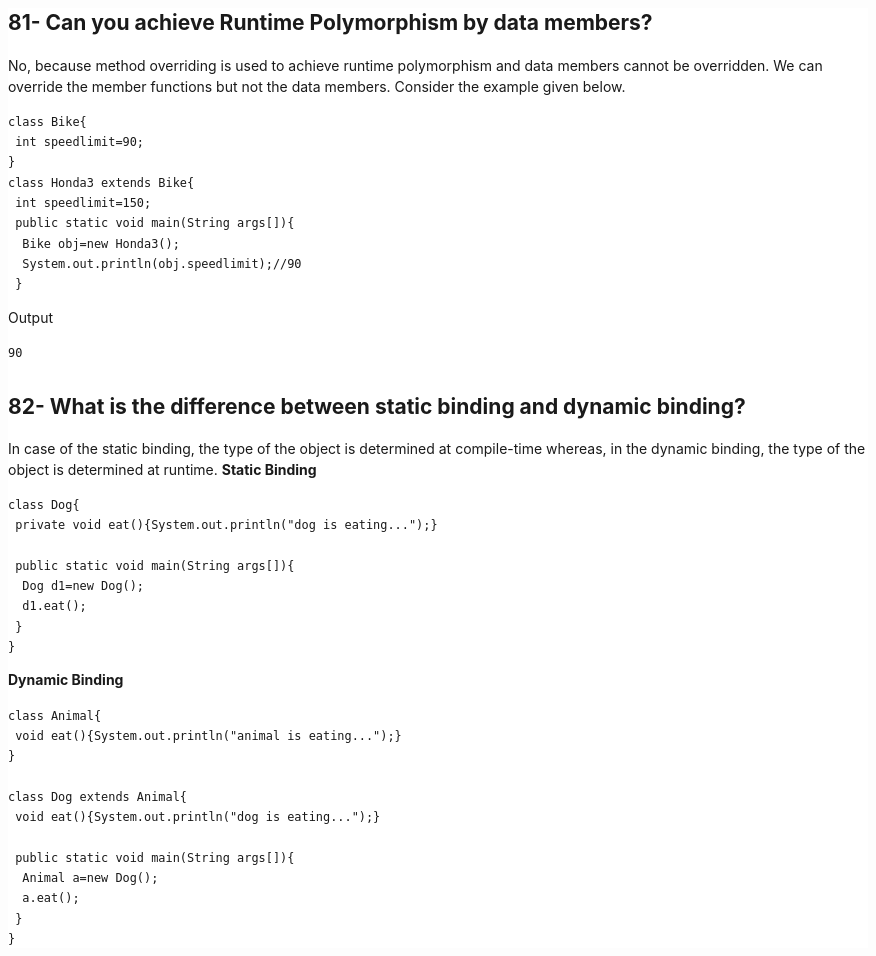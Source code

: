 ## 81- Can you achieve Runtime Polymorphism by data members?
No, because method overriding is used to achieve runtime polymorphism and data members cannot be overridden. We can override the member functions but not the data members. Consider the example given below.

```
class Bike{  
 int speedlimit=90;  
}  
class Honda3 extends Bike{  
 int speedlimit=150;  
 public static void main(String args[]){  
  Bike obj=new Honda3();  
  System.out.println(obj.speedlimit);//90  
 }  
 ```
 Output 
 
```
90 
```
 
## 82- What is the difference between static binding and dynamic binding?
In case of the static binding, the type of the object is determined at compile-time whereas, in the dynamic binding, the type of the object is determined at runtime.
**Static Binding**
```
class Dog{  
 private void eat(){System.out.println("dog is eating...");}  
  
 public static void main(String args[]){  
  Dog d1=new Dog();  
  d1.eat();  
 }  
}  
```

**Dynamic Binding**
```
class Animal{  
 void eat(){System.out.println("animal is eating...");}  
}  
  
class Dog extends Animal{  
 void eat(){System.out.println("dog is eating...");}  
  
 public static void main(String args[]){  
  Animal a=new Dog();  
  a.eat();  
 }  
}   
```
